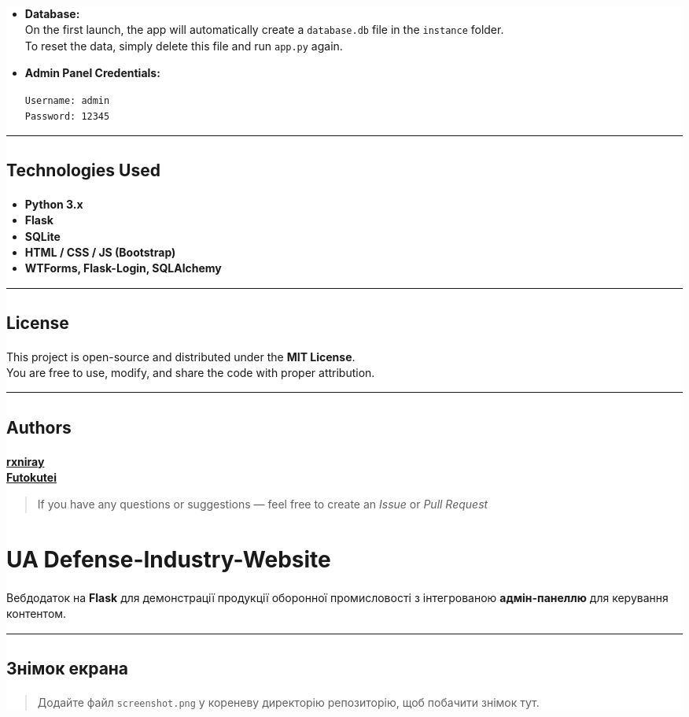 - **Database:**  
  On the first launch, the app will automatically create a `database.db` file in the `instance` folder.  
  To reset the data, simply delete this file and run `app.py` again.

- **Admin Panel Credentials:**
  ```
  Username: admin
  Password: 12345
  ```

---

##  Technologies Used

- **Python 3.x**
- **Flask**
- **SQLite**
- **HTML / CSS / JS (Bootstrap)**
- **WTForms, Flask-Login, SQLAlchemy**

---

##  License

This project is open-source and distributed under the **MIT License**.  
You are free to use, modify, and share the code with proper attribution.

---

##  Authors

**[rxniray](https://github.com/rxniray)**  
**[Futokutei](https://github.com/Qwertine11)**  

> If you have any questions or suggestions — feel free to create an *Issue* or *Pull Request* 


# UA Defense-Industry-Website

Вебдодаток на **Flask** для демонстрації продукції оборонної промисловості з інтегрованою **адмін-панеллю** для керування контентом.

---

##  Знімок екрана
> Додайте файл `screenshot.png` у кореневу директорію репозиторію, щоб побачити знімок тут.
